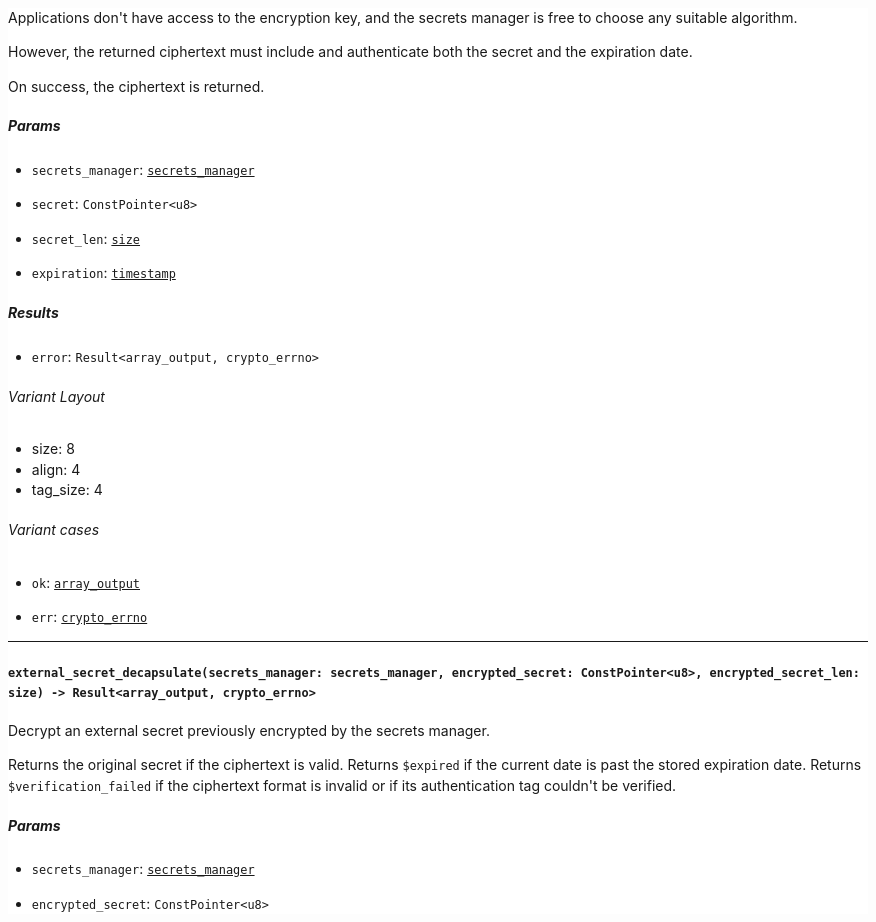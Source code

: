Applications don't have access to the encryption key, and the secrets manager is free to choose any suitable algorithm.

However, the returned ciphertext must include and authenticate both the secret and the expiration date.

On success, the ciphertext is returned.

##### Params
- <a href="#external_secret_encapsulate.secrets_manager" name="external_secret_encapsulate.secrets_manager"></a> `secrets_manager`: [`secrets_manager`](#secrets_manager)

- <a href="#external_secret_encapsulate.secret" name="external_secret_encapsulate.secret"></a> `secret`: `ConstPointer<u8>`

- <a href="#external_secret_encapsulate.secret_len" name="external_secret_encapsulate.secret_len"></a> `secret_len`: [`size`](#size)

- <a href="#external_secret_encapsulate.expiration" name="external_secret_encapsulate.expiration"></a> `expiration`: [`timestamp`](#timestamp)

##### Results
- <a href="#external_secret_encapsulate.error" name="external_secret_encapsulate.error"></a> `error`: `Result<array_output, crypto_errno>`

###### Variant Layout
- size: 8
- align: 4
- tag_size: 4
###### Variant cases
- <a href="#external_secret_encapsulate.error.ok" name="external_secret_encapsulate.error.ok"></a> `ok`: [`array_output`](#array_output)

- <a href="#external_secret_encapsulate.error.err" name="external_secret_encapsulate.error.err"></a> `err`: [`crypto_errno`](#crypto_errno)


---

#### <a href="#external_secret_decapsulate" name="external_secret_decapsulate"></a> `external_secret_decapsulate(secrets_manager: secrets_manager, encrypted_secret: ConstPointer<u8>, encrypted_secret_len: size) -> Result<array_output, crypto_errno>`
Decrypt an external secret previously encrypted by the secrets manager.

Returns the original secret if the ciphertext is valid.
Returns `$expired` if the current date is past the stored expiration date.
Returns `$verification_failed` if the ciphertext format is invalid or if its authentication tag couldn't be verified.

##### Params
- <a href="#external_secret_decapsulate.secrets_manager" name="external_secret_decapsulate.secrets_manager"></a> `secrets_manager`: [`secrets_manager`](#secrets_manager)

- <a href="#external_secret_decapsulate.encrypted_secret" name="external_secret_decapsulate.encrypted_secret"></a> `encrypted_secret`: `ConstPointer<u8>`
